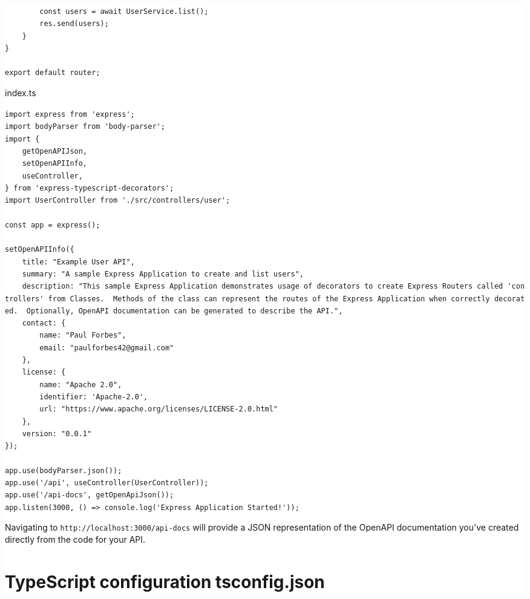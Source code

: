 ```
        const users = await UserService.list();
        res.send(users);
    }
}

export default router;
```

index.ts
```
import express from 'express';
import bodyParser from 'body-parser';
import {
    getOpenAPIJson,
    setOpenAPIInfo,
    useController,
} from 'express-typescript-decorators';
import UserController from './src/controllers/user';

const app = express();

setOpenAPIInfo({
    title: "Example User API",
    summary: "A sample Express Application to create and list users",
    description: "This sample Express Application demonstrates usage of decorators to create Express Routers called 'controllers' from Classes.  Methods of the class can represent the routes of the Express Application when correctly decorated.  Optionally, OpenAPI documentation can be generated to describe the API.",
    contact: {
        name: "Paul Forbes",
        email: "paulforbes42@gmail.com"
    },
    license: {
        name: "Apache 2.0",
        identifier: 'Apache-2.0',
        url: "https://www.apache.org/licenses/LICENSE-2.0.html"
    },
    version: "0.0.1"
});

app.use(bodyParser.json());
app.use('/api', useController(UserController));
app.use('/api-docs', getOpenApiJson());
app.listen(3000, () => console.log('Express Application Started!'));
```

Navigating to `http://localhost:3000/api-docs` will provide a JSON representation of the OpenAPI documentation you've created directly from
the code for your API.

#  TypeScript configuration tsconfig.json
